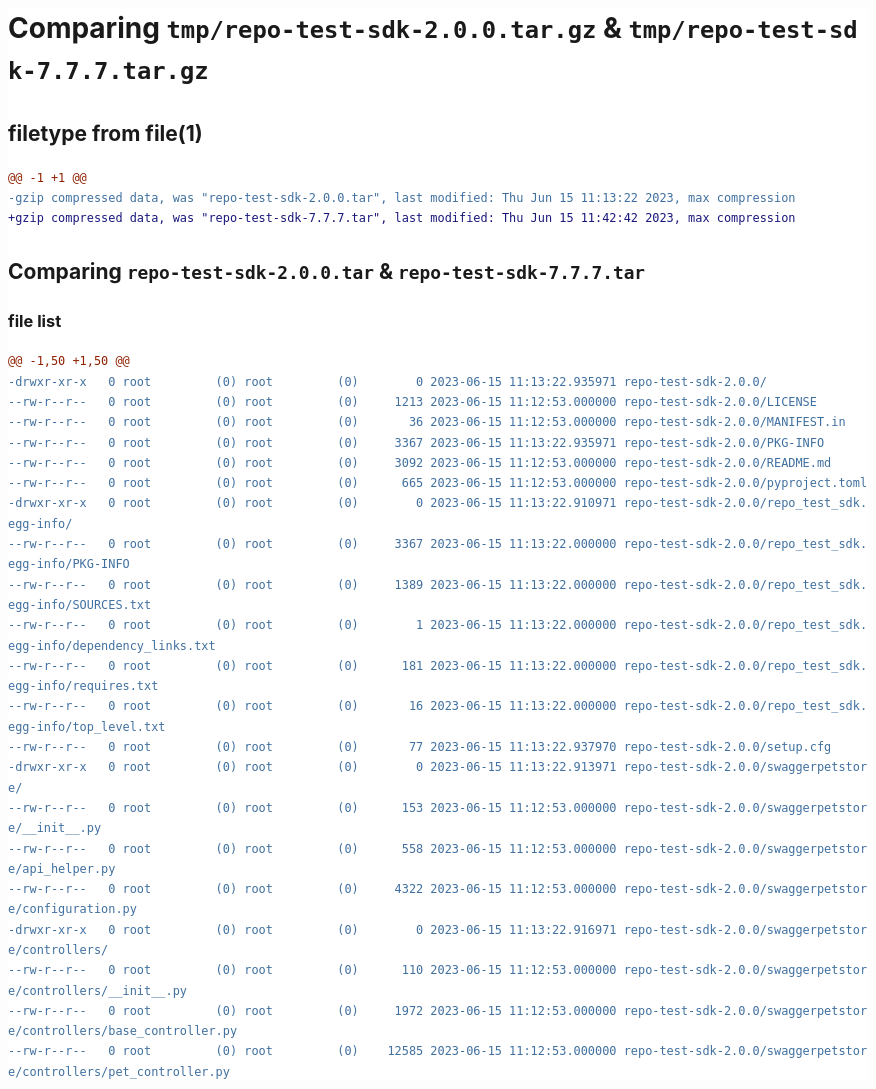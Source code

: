 # Comparing `tmp/repo-test-sdk-2.0.0.tar.gz` & `tmp/repo-test-sdk-7.7.7.tar.gz`

## filetype from file(1)

```diff
@@ -1 +1 @@
-gzip compressed data, was "repo-test-sdk-2.0.0.tar", last modified: Thu Jun 15 11:13:22 2023, max compression
+gzip compressed data, was "repo-test-sdk-7.7.7.tar", last modified: Thu Jun 15 11:42:42 2023, max compression
```

## Comparing `repo-test-sdk-2.0.0.tar` & `repo-test-sdk-7.7.7.tar`

### file list

```diff
@@ -1,50 +1,50 @@
-drwxr-xr-x   0 root         (0) root         (0)        0 2023-06-15 11:13:22.935971 repo-test-sdk-2.0.0/
--rw-r--r--   0 root         (0) root         (0)     1213 2023-06-15 11:12:53.000000 repo-test-sdk-2.0.0/LICENSE
--rw-r--r--   0 root         (0) root         (0)       36 2023-06-15 11:12:53.000000 repo-test-sdk-2.0.0/MANIFEST.in
--rw-r--r--   0 root         (0) root         (0)     3367 2023-06-15 11:13:22.935971 repo-test-sdk-2.0.0/PKG-INFO
--rw-r--r--   0 root         (0) root         (0)     3092 2023-06-15 11:12:53.000000 repo-test-sdk-2.0.0/README.md
--rw-r--r--   0 root         (0) root         (0)      665 2023-06-15 11:12:53.000000 repo-test-sdk-2.0.0/pyproject.toml
-drwxr-xr-x   0 root         (0) root         (0)        0 2023-06-15 11:13:22.910971 repo-test-sdk-2.0.0/repo_test_sdk.egg-info/
--rw-r--r--   0 root         (0) root         (0)     3367 2023-06-15 11:13:22.000000 repo-test-sdk-2.0.0/repo_test_sdk.egg-info/PKG-INFO
--rw-r--r--   0 root         (0) root         (0)     1389 2023-06-15 11:13:22.000000 repo-test-sdk-2.0.0/repo_test_sdk.egg-info/SOURCES.txt
--rw-r--r--   0 root         (0) root         (0)        1 2023-06-15 11:13:22.000000 repo-test-sdk-2.0.0/repo_test_sdk.egg-info/dependency_links.txt
--rw-r--r--   0 root         (0) root         (0)      181 2023-06-15 11:13:22.000000 repo-test-sdk-2.0.0/repo_test_sdk.egg-info/requires.txt
--rw-r--r--   0 root         (0) root         (0)       16 2023-06-15 11:13:22.000000 repo-test-sdk-2.0.0/repo_test_sdk.egg-info/top_level.txt
--rw-r--r--   0 root         (0) root         (0)       77 2023-06-15 11:13:22.937970 repo-test-sdk-2.0.0/setup.cfg
-drwxr-xr-x   0 root         (0) root         (0)        0 2023-06-15 11:13:22.913971 repo-test-sdk-2.0.0/swaggerpetstore/
--rw-r--r--   0 root         (0) root         (0)      153 2023-06-15 11:12:53.000000 repo-test-sdk-2.0.0/swaggerpetstore/__init__.py
--rw-r--r--   0 root         (0) root         (0)      558 2023-06-15 11:12:53.000000 repo-test-sdk-2.0.0/swaggerpetstore/api_helper.py
--rw-r--r--   0 root         (0) root         (0)     4322 2023-06-15 11:12:53.000000 repo-test-sdk-2.0.0/swaggerpetstore/configuration.py
-drwxr-xr-x   0 root         (0) root         (0)        0 2023-06-15 11:13:22.916971 repo-test-sdk-2.0.0/swaggerpetstore/controllers/
--rw-r--r--   0 root         (0) root         (0)      110 2023-06-15 11:12:53.000000 repo-test-sdk-2.0.0/swaggerpetstore/controllers/__init__.py
--rw-r--r--   0 root         (0) root         (0)     1972 2023-06-15 11:12:53.000000 repo-test-sdk-2.0.0/swaggerpetstore/controllers/base_controller.py
--rw-r--r--   0 root         (0) root         (0)    12585 2023-06-15 11:12:53.000000 repo-test-sdk-2.0.0/swaggerpetstore/controllers/pet_controller.py
```